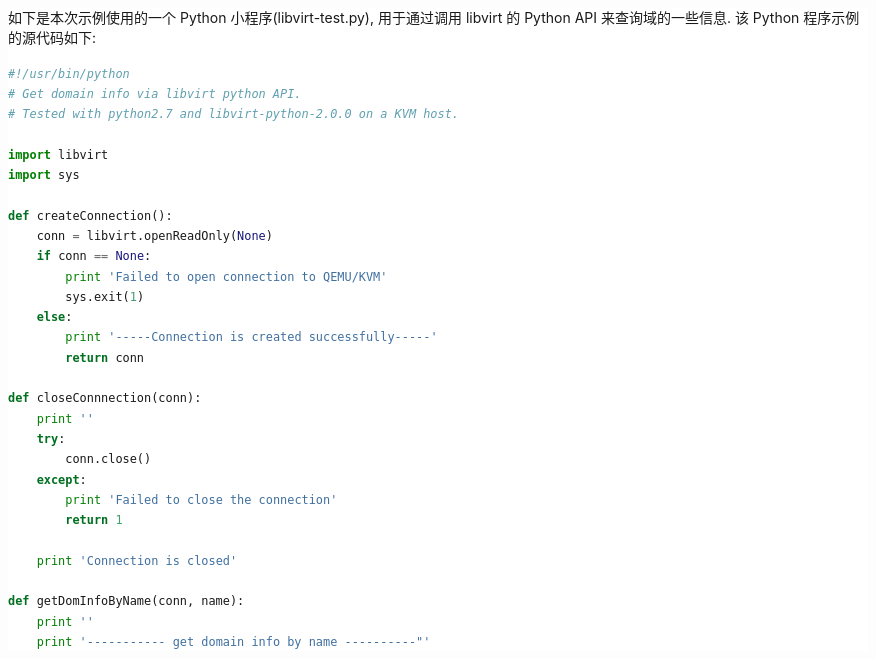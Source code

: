 ```
```

如下是本次示例使用的一个 Python 小程序(libvirt\-test.py), 用于通过调用 libvirt 的 Python API 来查询域的一些信息. 该 Python 程序示例的源代码如下:

```python
#!/usr/bin/python
# Get domain info via libvirt python API.
# Tested with python2.7 and libvirt-python-2.0.0 on a KVM host.

import libvirt
import sys

def createConnection():
    conn = libvirt.openReadOnly(None)
    if conn == None:
        print 'Failed to open connection to QEMU/KVM'
        sys.exit(1)
    else:
        print '-----Connection is created successfully-----'
        return conn

def closeConnnection(conn):
    print ''
    try:
        conn.close()
    except:
        print 'Failed to close the connection'
        return 1

    print 'Connection is closed'

def getDomInfoByName(conn, name):
    print ''
    print '----------- get domain info by name ----------"'
